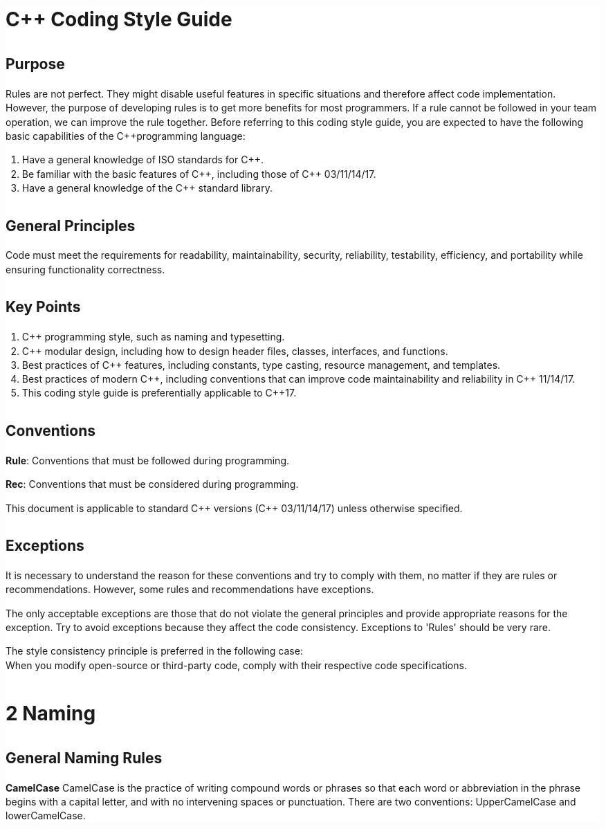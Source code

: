 # C++ Coding Style Guide

## <a name="c0-1"></a>Purpose
Rules are not perfect. They might disable useful features in specific situations and therefore affect code implementation. However, the purpose of developing rules is to get more benefits for most programmers. If a rule cannot be followed in your team operation, we can improve the rule together.
Before referring to this coding style guide, you are expected to have the following basic capabilities of the C++programming language: 
1. Have a general knowledge of ISO standards for C++.
2. Be familiar with the basic features of C++, including those of C++ 03/11/14/17.
3. Have a general knowledge of the C++ standard library.

## <a name="c0-2"></a>General Principles
Code must meet the requirements for readability, maintainability, security, reliability, testability, efficiency, and portability while ensuring functionality correctness.  

## <a name="c0-3"></a>Key Points
1. C++ programming style, such as naming and typesetting.
2. C++ modular design, including how to design header files, classes, interfaces, and functions.
3. Best practices of C++ features, including constants, type casting, resource management, and templates.
4. Best practices of modern C++, including conventions that can improve code maintainability and reliability in C++ 11/14/17.
5. This coding style guide is preferentially applicable to C++17.

## <a name="c0-4"></a>Conventions
**Rule**: Conventions that must be followed during programming.

**Rec**: Conventions that must be considered during programming.

This document is applicable to standard C++ versions (C++ 03/11/14/17) unless otherwise specified.

## <a name="c0-5"></a>Exceptions
It is necessary to understand the reason for these conventions and try to comply with them, no matter if they are rules or recommendations.
However, some rules and recommendations have exceptions.

The only acceptable exceptions are those that do not violate the general principles and provide appropriate reasons for the exception.
Try to avoid exceptions because they affect the code consistency. Exceptions to 'Rules' should be very rare.

The style consistency principle is preferred in the following case:  
When you modify open-source or third-party code, comply with their respective code specifications.

# <a name="c2"></a>2 Naming
## <a name="c2-1"></a>General Naming Rules
__CamelCase__
CamelCase is the practice of writing compound words or phrases so that each word or abbreviation in the phrase begins with a capital letter, and with no intervening spaces or punctuation.
There are two conventions: UpperCamelCase and lowerCamelCase.

